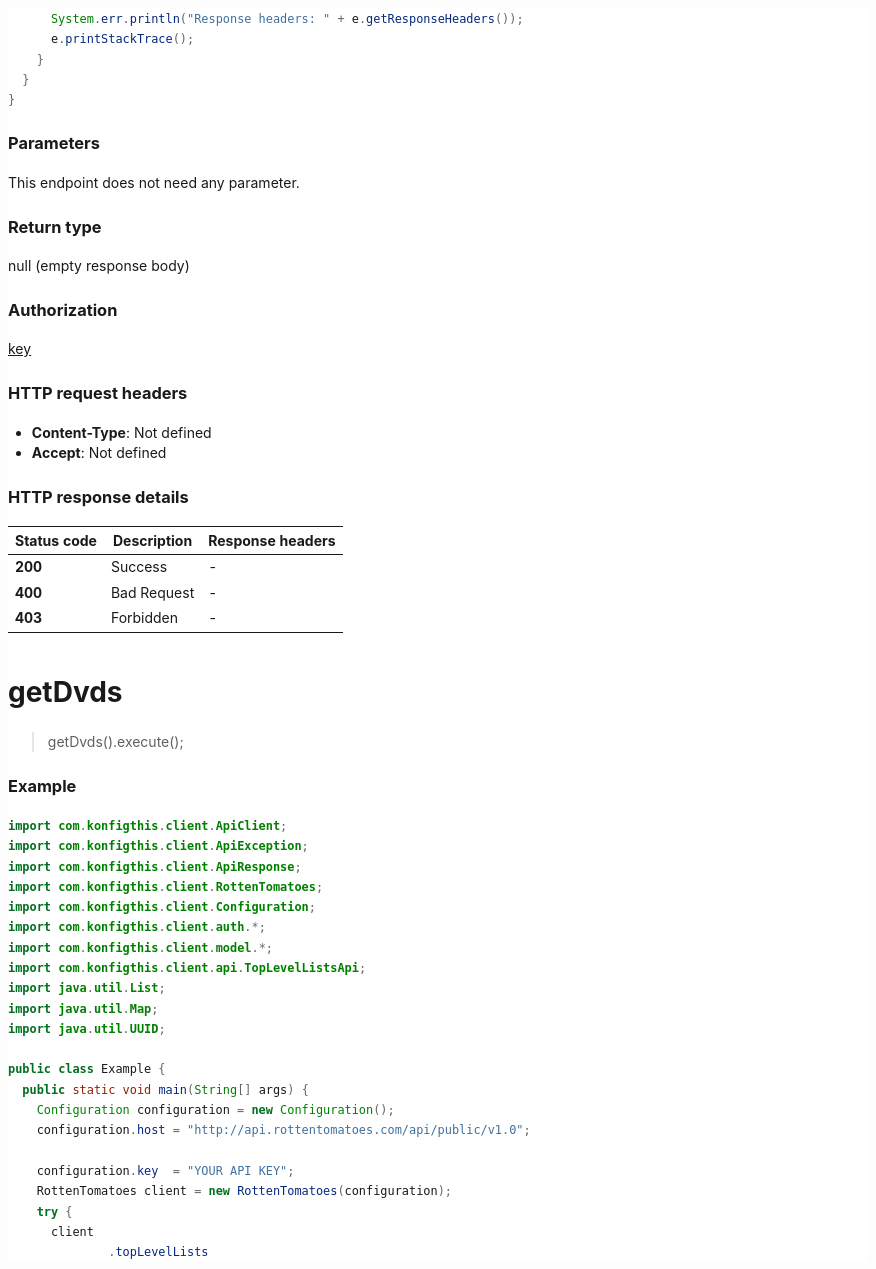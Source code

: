 ```java
      System.err.println("Response headers: " + e.getResponseHeaders());
      e.printStackTrace();
    }
  }
}

```

### Parameters
This endpoint does not need any parameter.

### Return type

null (empty response body)

### Authorization

[key](../README.md#key)

### HTTP request headers

 - **Content-Type**: Not defined
 - **Accept**: Not defined

### HTTP response details
| Status code | Description | Response headers |
|-------------|-------------|------------------|
| **200** | Success |  -  |
| **400** | Bad Request |  -  |
| **403** | Forbidden |  -  |

<a name="getDvds"></a>
# **getDvds**
> getDvds().execute();



### Example
```java
import com.konfigthis.client.ApiClient;
import com.konfigthis.client.ApiException;
import com.konfigthis.client.ApiResponse;
import com.konfigthis.client.RottenTomatoes;
import com.konfigthis.client.Configuration;
import com.konfigthis.client.auth.*;
import com.konfigthis.client.model.*;
import com.konfigthis.client.api.TopLevelListsApi;
import java.util.List;
import java.util.Map;
import java.util.UUID;

public class Example {
  public static void main(String[] args) {
    Configuration configuration = new Configuration();
    configuration.host = "http://api.rottentomatoes.com/api/public/v1.0";
    
    configuration.key  = "YOUR API KEY";
    RottenTomatoes client = new RottenTomatoes(configuration);
    try {
      client
              .topLevelLists
```
